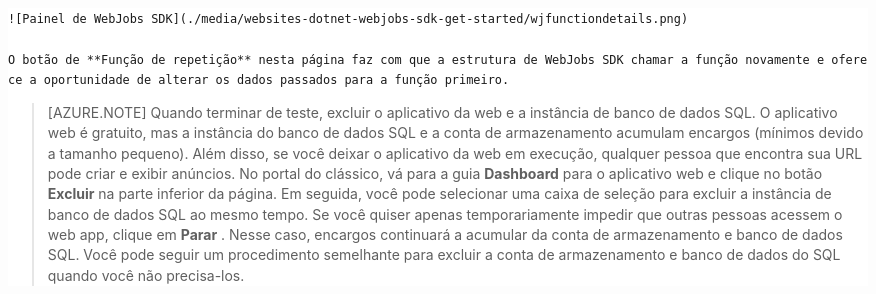     ![Painel de WebJobs SDK](./media/websites-dotnet-webjobs-sdk-get-started/wjfunctiondetails.png)

    O botão de **Função de repetição** nesta página faz com que a estrutura de WebJobs SDK chamar a função novamente e oferece a oportunidade de alterar os dados passados para a função primeiro.

>[AZURE.NOTE] Quando terminar de teste, excluir o aplicativo da web e a instância de banco de dados SQL. O aplicativo web é gratuito, mas a instância do banco de dados SQL e a conta de armazenamento acumulam encargos (mínimos devido a tamanho pequeno). Além disso, se você deixar o aplicativo da web em execução, qualquer pessoa que encontra sua URL pode criar e exibir anúncios. No portal do clássico, vá para a guia **Dashboard** para o aplicativo web e clique no botão **Excluir** na parte inferior da página. Em seguida, você pode selecionar uma caixa de seleção para excluir a instância de banco de dados SQL ao mesmo tempo. Se você quiser apenas temporariamente impedir que outras pessoas acessem o web app, clique em **Parar** . Nesse caso, encargos continuará a acumular da conta de armazenamento e banco de dados SQL. Você pode seguir um procedimento semelhante para excluir a conta de armazenamento e banco de dados do SQL quando você não precisa-los.
